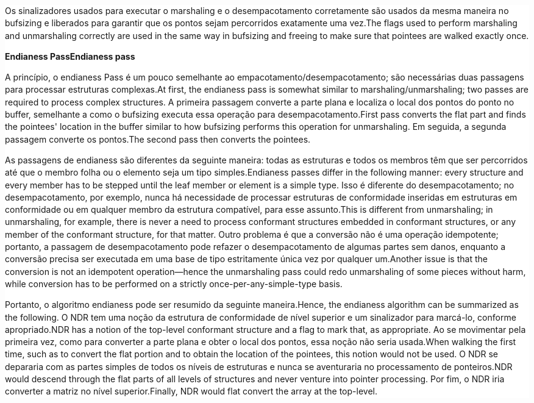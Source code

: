<span data-ttu-id="09fce-192">Os sinalizadores usados para executar o marshaling e o desempacotamento corretamente são usados da mesma maneira no bufsizing e liberados para garantir que os pontos sejam percorridos exatamente uma vez.</span><span class="sxs-lookup"><span data-stu-id="09fce-192">The flags used to perform marshaling and unmarshaling correctly are used in the same way in bufsizing and freeing to make sure that pointees are walked exactly once.</span></span>

<span data-ttu-id="09fce-193">**Endianess Pass**</span><span class="sxs-lookup"><span data-stu-id="09fce-193">**Endianess pass**</span></span>

<span data-ttu-id="09fce-194">A princípio, o endianess Pass é um pouco semelhante ao empacotamento/desempacotamento; são necessárias duas passagens para processar estruturas complexas.</span><span class="sxs-lookup"><span data-stu-id="09fce-194">At first, the endianess pass is somewhat similar to marshaling/unmarshaling; two passes are required to process complex structures.</span></span> <span data-ttu-id="09fce-195">A primeira passagem converte a parte plana e localiza o local dos pontos do ponto no buffer, semelhante a como o bufsizing executa essa operação para desempacotamento.</span><span class="sxs-lookup"><span data-stu-id="09fce-195">First pass converts the flat part and finds the pointees' location in the buffer similar to how bufsizing performs this operation for unmarshaling.</span></span> <span data-ttu-id="09fce-196">Em seguida, a segunda passagem converte os pontos.</span><span class="sxs-lookup"><span data-stu-id="09fce-196">The second pass then converts the pointees.</span></span>

<span data-ttu-id="09fce-197">As passagens de endianess são diferentes da seguinte maneira: todas as estruturas e todos os membros têm que ser percorridos até que o membro folha ou o elemento seja um tipo simples.</span><span class="sxs-lookup"><span data-stu-id="09fce-197">Endianess passes differ in the following manner: every structure and every member has to be stepped until the leaf member or element is a simple type.</span></span> <span data-ttu-id="09fce-198">Isso é diferente do desempacotamento; no desempacotamento, por exemplo, nunca há necessidade de processar estruturas de conformidade inseridas em estruturas em conformidade ou em qualquer membro da estrutura compatível, para esse assunto.</span><span class="sxs-lookup"><span data-stu-id="09fce-198">This is different from unmarshaling; in unmarshaling, for example, there is never a need to process conformant structures embedded in conformant structures, or any member of the conformant structure, for that matter.</span></span> <span data-ttu-id="09fce-199">Outro problema é que a conversão não é uma operação idempotente; portanto, a passagem de desempacotamento pode refazer o desempacotamento de algumas partes sem danos, enquanto a conversão precisa ser executada em uma base de tipo estritamente única vez por qualquer um.</span><span class="sxs-lookup"><span data-stu-id="09fce-199">Another issue is that the conversion is not an idempotent operation—hence the unmarshaling pass could redo unmarshaling of some pieces without harm, while conversion has to be performed on a strictly once-per-any-simple-type basis.</span></span>

<span data-ttu-id="09fce-200">Portanto, o algoritmo endianess pode ser resumido da seguinte maneira.</span><span class="sxs-lookup"><span data-stu-id="09fce-200">Hence, the endianess algorithm can be summarized as the following.</span></span> <span data-ttu-id="09fce-201">O NDR tem uma noção da estrutura de conformidade de nível superior e um sinalizador para marcá-lo, conforme apropriado.</span><span class="sxs-lookup"><span data-stu-id="09fce-201">NDR has a notion of the top-level conformant structure and a flag to mark that, as appropriate.</span></span> <span data-ttu-id="09fce-202">Ao se movimentar pela primeira vez, como para converter a parte plana e obter o local dos pontos, essa noção não seria usada.</span><span class="sxs-lookup"><span data-stu-id="09fce-202">When walking the first time, such as to convert the flat portion and to obtain the location of the pointees, this notion would not be used.</span></span> <span data-ttu-id="09fce-203">O NDR se depararia com as partes simples de todos os níveis de estruturas e nunca se aventuraria no processamento de ponteiros.</span><span class="sxs-lookup"><span data-stu-id="09fce-203">NDR would descend through the flat parts of all levels of structures and never venture into pointer processing.</span></span> <span data-ttu-id="09fce-204">Por fim, o NDR iria converter a matriz no nível superior.</span><span class="sxs-lookup"><span data-stu-id="09fce-204">Finally, NDR would flat convert the array at the top-level.</span></span>
